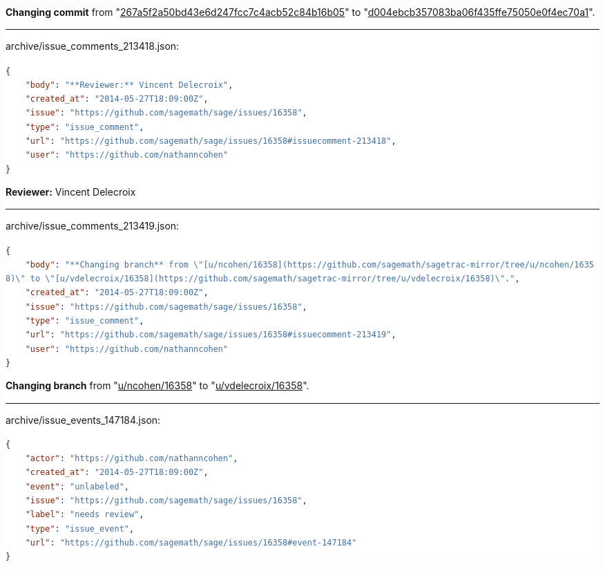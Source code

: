 **Changing commit** from "[267a5f2a50bd43e6d247fcc7c4acb52c84b16b05](https://github.com/sagemath/sagetrac-mirror/commit/267a5f2a50bd43e6d247fcc7c4acb52c84b16b05)" to "[d004ebcb357083ba06f435ffe75050e0f4ec70a1](https://github.com/sagemath/sagetrac-mirror/commit/d004ebcb357083ba06f435ffe75050e0f4ec70a1)".



---

archive/issue_comments_213418.json:
```json
{
    "body": "**Reviewer:** Vincent Delecroix",
    "created_at": "2014-05-27T18:09:00Z",
    "issue": "https://github.com/sagemath/sage/issues/16358",
    "type": "issue_comment",
    "url": "https://github.com/sagemath/sage/issues/16358#issuecomment-213418",
    "user": "https://github.com/nathanncohen"
}
```

**Reviewer:** Vincent Delecroix



---

archive/issue_comments_213419.json:
```json
{
    "body": "**Changing branch** from \"[u/ncohen/16358](https://github.com/sagemath/sagetrac-mirror/tree/u/ncohen/16358)\" to \"[u/vdelecroix/16358](https://github.com/sagemath/sagetrac-mirror/tree/u/vdelecroix/16358)\".",
    "created_at": "2014-05-27T18:09:00Z",
    "issue": "https://github.com/sagemath/sage/issues/16358",
    "type": "issue_comment",
    "url": "https://github.com/sagemath/sage/issues/16358#issuecomment-213419",
    "user": "https://github.com/nathanncohen"
}
```

**Changing branch** from "[u/ncohen/16358](https://github.com/sagemath/sagetrac-mirror/tree/u/ncohen/16358)" to "[u/vdelecroix/16358](https://github.com/sagemath/sagetrac-mirror/tree/u/vdelecroix/16358)".



---

archive/issue_events_147184.json:
```json
{
    "actor": "https://github.com/nathanncohen",
    "created_at": "2014-05-27T18:09:00Z",
    "event": "unlabeled",
    "issue": "https://github.com/sagemath/sage/issues/16358",
    "label": "needs review",
    "type": "issue_event",
    "url": "https://github.com/sagemath/sage/issues/16358#event-147184"
}
```
